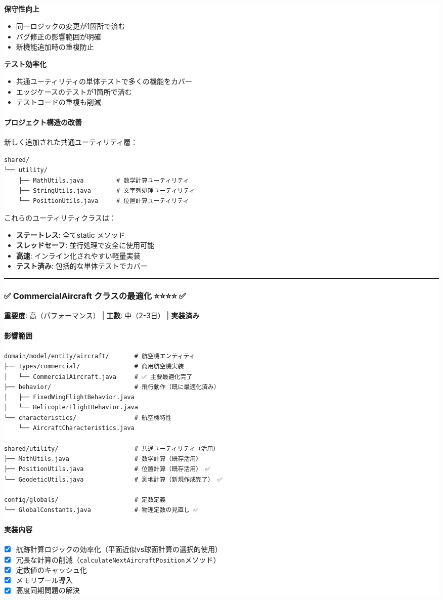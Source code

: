 **保守性向上**
- 同一ロジックの変更が1箇所で済む
- バグ修正の影響範囲が明確
- 新機能追加時の重複防止

**テスト効率化**
- 共通ユーティリティの単体テストで多くの機能をカバー
- エッジケースのテストが1箇所で済む
- テストコードの重複も削減

#### プロジェクト構造の改善

新しく追加された共通ユーティリティ層：

```
shared/
└── utility/
    ├── MathUtils.java         # 数学計算ユーティリティ
    ├── StringUtils.java       # 文字列処理ユーティリティ
    └── PositionUtils.java     # 位置計算ユーティリティ
```

これらのユーティリティクラスは：
- **ステートレス**: 全てstatic メソッド
- **スレッドセーフ**: 並行処理で安全に使用可能
- **高速**: インライン化されやすい軽量実装
- **テスト済み**: 包括的な単体テストでカバー

---

### ✅ CommercialAircraft クラスの最適化 ⭐⭐⭐⭐ ✅
**重要度**: 高（パフォーマンス） | **工数**: 中（2-3日） | **実装済み**

#### 影響範囲
```
domain/model/entity/aircraft/       # 航空機エンティティ
├── types/commercial/               # 商用航空機実装
│   └── CommercialAircraft.java     # ✅ 主要最適化完了
├── behavior/                       # 飛行動作（既に最適化済み）
│   ├── FixedWingFlightBehavior.java
│   └── HelicopterFlightBehavior.java
└── characteristics/                # 航空機特性
    └── AircraftCharacteristics.java

shared/utility/                     # 共通ユーティリティ（活用）
├── MathUtils.java                  # 数学計算（既存活用）
├── PositionUtils.java              # 位置計算（既存活用） ✅
└── GeodeticUtils.java              # 測地計算（新規作成完了） ✅

config/globals/                     # 定数定義
└── GlobalConstants.java            # 物理定数の見直し ✅
```

#### 実装内容
- [x] 航跡計算ロジックの効率化（平面近似vs球面計算の選択的使用）
- [x] 冗長な計算の削減（`calculateNextAircraftPosition`メソッド）
- [x] 定数値のキャッシュ化
- [x] メモリプール導入
- [x] 高度同期問題の解決
